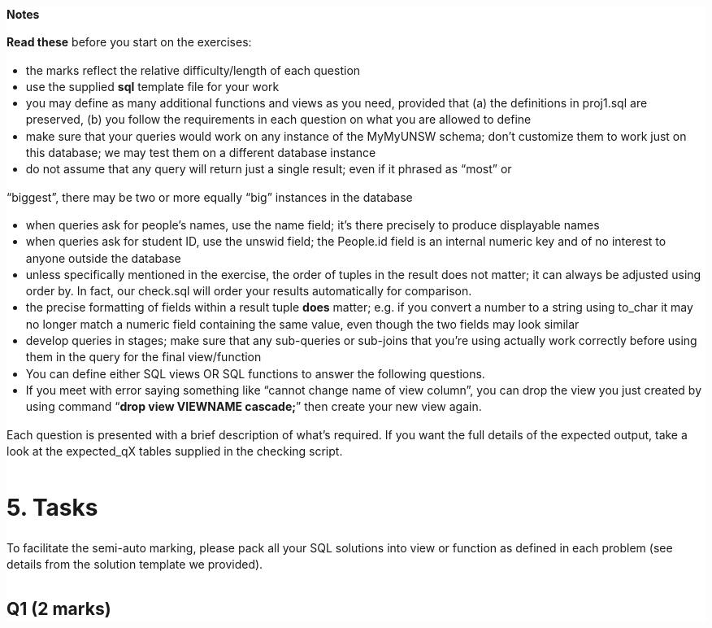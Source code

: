 <strong>Notes </strong>

<strong>Read these</strong> before you start on the exercises:

<ul>

 <li>the marks reflect the relative difficulty/length of each question</li>

 <li>use the supplied <strong>sql</strong> template file for your work</li>

 <li>you may define as many additional functions and views as you need, provided that (a) the definitions in proj1.sql are preserved, (b) you follow the requirements in each question on what you are allowed to define</li>

 <li>make sure that your queries would work on any instance of the MyMyUNSW schema; don’t customize them to work just on this database; we may test them on a different database instance</li>

 <li>do not assume that any query will return just a single result; even if it phrased as “most” or</li>

</ul>

“biggest”, there may be two or more equally “big” instances in the database

<ul>

 <li>when queries ask for people’s names, use the name field; it’s there precisely to produce displayable names</li>

 <li>when queries ask for student ID, use the unswid field; the People.id field is an internal numeric key and of no interest to anyone outside the database</li>

 <li>unless specifically mentioned in the exercise, the order of tuples in the result does not matter; it can always be adjusted using order by. In fact, our check.sql will order your results automatically for comparison.</li>

 <li>the precise formatting of fields within a result tuple <strong>does</strong> matter; e.g. if you convert a number to a string using to_char it may no longer match a numeric field containing the same value, even though the two fields may look similar</li>

 <li>develop queries in stages; make sure that any sub-queries or sub-joins that you’re using actually work correctly before using them in the query for the final view/function</li>

 <li>You can define either SQL views OR SQL functions to answer the following questions.</li>

 <li>If you meet with error saying something like “cannot change name of view column”, you can drop the view you just created by using command “<strong>drop view VIEWNAME cascade;</strong>” then create your new view again.</li>

</ul>

Each question is presented with a brief description of what’s required. If you want the full details of the expected output, take a look at the expected_qX tables supplied in the checking script.

<h1>5. Tasks</h1>

To facilitate the semi-auto marking, please pack all your SQL solutions into view or function as defined in each problem (see details from the solution template we provided).

<h2>Q1 (2 marks)</h2>
